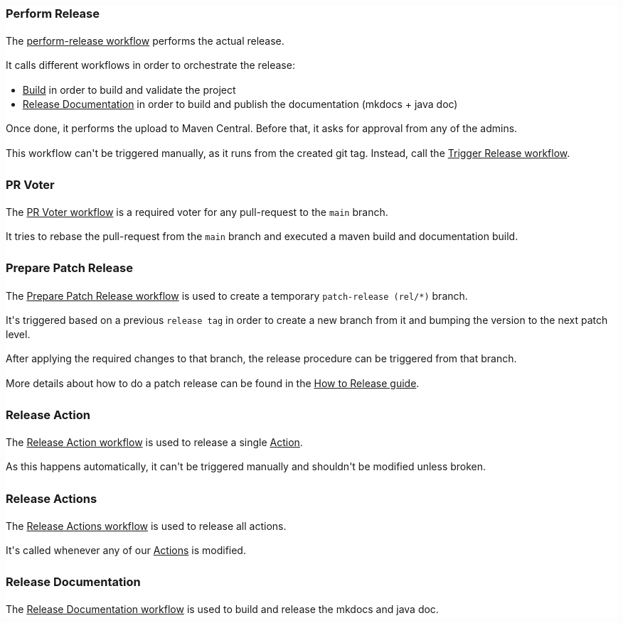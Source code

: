 ### Perform Release

The [perform-release workflow](../workflows/perform-release.yaml) performs the actual release.

It calls different workflows in order to orchestrate the release:

- [Build](#build) in order to build and validate the project
- [Release Documentation](#release-documentation) in order to build and publish the documentation (mkdocs + java doc)

Once done, it performs the upload to Maven Central. Before that, it asks for approval from any of the admins.

This workflow can't be triggered manually, as it runs from the created git tag. Instead, call the [Trigger Release workflow](#trigger-release).

### PR Voter

The [PR Voter workflow](../workflows/pr-voter.yaml) is a required voter for any pull-request to the `main` branch.

It tries to rebase the pull-request from the `main` branch and executed a maven build and documentation build.

### Prepare Patch Release

The [Prepare Patch Release workflow](../workflows/prepare-patch-release.yaml) is used to create a temporary `patch-release (rel/*)` branch.

It's triggered based on a previous `release tag` in order to create a new branch from it and bumping the version to the next patch level.

After applying the required changes to that branch, the release procedure can be triggered from that branch.

More details about how to do a patch release can be found in the [How to Release guide](./how-to-release.md#create-a-patch-release).

### Release Action

The [Release Action workflow](../workflows/release-action.yaml) is used to release a single [Action](#actions).

As this happens automatically, it can't be triggered manually and shouldn't be modified unless broken.

### Release Actions

The [Release Actions workflow](../workflows/release-actions.yaml) is used to release all actions.

It's called whenever any of our [Actions](#actions) is modified.

### Release Documentation

The [Release Documentation workflow](../workflows/release-documentation.yaml) is used to build and release the mkdocs and java doc.

